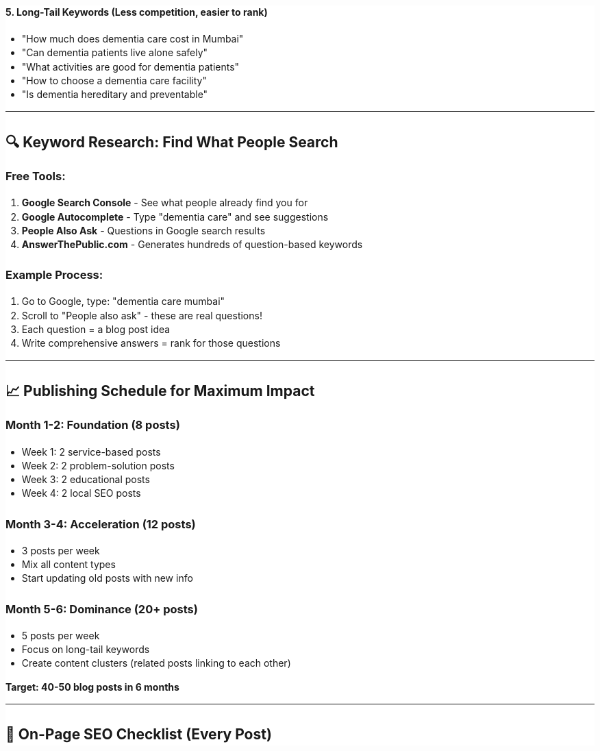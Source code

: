 #### 5. **Long-Tail Keywords** (Less competition, easier to rank)
- "How much does dementia care cost in Mumbai"
- "Can dementia patients live alone safely"
- "What activities are good for dementia patients"
- "How to choose a dementia care facility"
- "Is dementia hereditary and preventable"

---

## 🔍 Keyword Research: Find What People Search

### Free Tools:
1. **Google Search Console** - See what people already find you for
2. **Google Autocomplete** - Type "dementia care" and see suggestions
3. **People Also Ask** - Questions in Google search results
4. **AnswerThePublic.com** - Generates hundreds of question-based keywords

### Example Process:
1. Go to Google, type: "dementia care mumbai"
2. Scroll to "People also ask" - these are real questions!
3. Each question = a blog post idea
4. Write comprehensive answers = rank for those questions

---

## 📈 Publishing Schedule for Maximum Impact

### Month 1-2: Foundation (8 posts)
- Week 1: 2 service-based posts
- Week 2: 2 problem-solution posts  
- Week 3: 2 educational posts
- Week 4: 2 local SEO posts

### Month 3-4: Acceleration (12 posts)
- 3 posts per week
- Mix all content types
- Start updating old posts with new info

### Month 5-6: Dominance (20+ posts)
- 5 posts per week
- Focus on long-tail keywords
- Create content clusters (related posts linking to each other)

**Target: 40-50 blog posts in 6 months**

---

## 🎨 On-Page SEO Checklist (Every Post)
